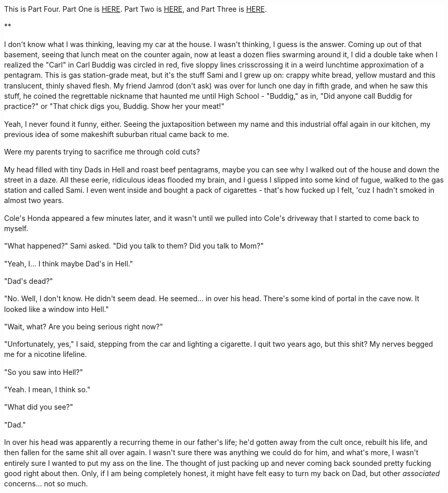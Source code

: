 This is Part Four. Part One is [HERE](https://www.reddit.com/r/nosleep/comments/1hj3x74/i_found_evidence_my_parents_were_members_of_a/). Part Two is [HERE](https://www.reddit.com/user/shawncbaker9/comments/1hkaf53/i_found_evidence_my_parents_were_members_of_a/), and Part Three is [HERE](https://www.reddit.com/user/shawncbaker9/comments/1hsxvyf/i_found_evidence_my_parents_were_members_of_a/).

\*\*

I don't know what I was thinking, leaving my car at the house. I wasn't thinking, I guess is the answer. Coming up out of that basement, seeing that lunch meat on the counter again, now at least a dozen flies swarming around it, I did a double take when I realized the "Carl" in Carl Buddig was circled in red, five sloppy lines crisscrossing it in a weird lunchtime approximation of a pentagram. This is gas station-grade meat, but it's the stuff Sami and I grew up on: crappy white bread, yellow mustard and this translucent, thinly shaved flesh. My friend Jamrod (don't ask) was over for lunch one day in fifth grade, and when he saw this stuff, he coined the regrettable nickname that haunted me until High School - "Buddig," as in, "Did anyone call Buddig for practice?" or "That chick digs you, Buddig. Show her your meat!"

Yeah, I never found it funny, either. Seeing the juxtaposition between my name and this industrial offal again in our kitchen, my previous idea of some makeshift suburban ritual came back to me.

Were my parents trying to sacrifice me through cold cuts?

My head filled with tiny Dads in Hell and roast beef pentagrams, maybe you can see why I walked out of the house and down the street in a daze. All these eerie, ridiculous ideas flooded my brain, and I guess I slipped into some kind of fugue, walked to the gas station and called Sami. I even went inside and bought a pack of cigarettes - that's how fucked up I felt, 'cuz I hadn't smoked in almost two years.

Cole's Honda appeared a few minutes later, and it wasn't until we pulled into Cole's driveway that I started to come back to myself.

"What happened?" Sami asked. "Did you talk to them? Did you talk to Mom?"

"Yeah, I… I think maybe Dad's in Hell."

"Dad's dead?"

"No. Well, I don't know. He didn't seem dead. He seemed… in over his head. There's some kind of portal in the cave now. It looked like a window into Hell."

"Wait, what? Are you being serious right now?"

"Unfortunately, yes," I said, stepping from the car and lighting a cigarette. I quit two years ago, but this shit? My nerves begged me for a nicotine lifeline.

"So you saw into Hell?"

"Yeah. I mean, I think so."

"What did you see?"

"Dad."

In over his head was apparently a recurring theme in our father's life; he'd gotten away from the cult once, rebuilt his life, and then fallen for the same shit all over again. I wasn't sure there was anything we could do for him, and what's more, I wasn't entirely sure I wanted to put my ass on the line. The thought of just packing up and never coming back sounded pretty fucking good right about then. Only, if I am being completely honest, it might have felt easy to turn my back on Dad, but other *associated* concerns… not so much. 
